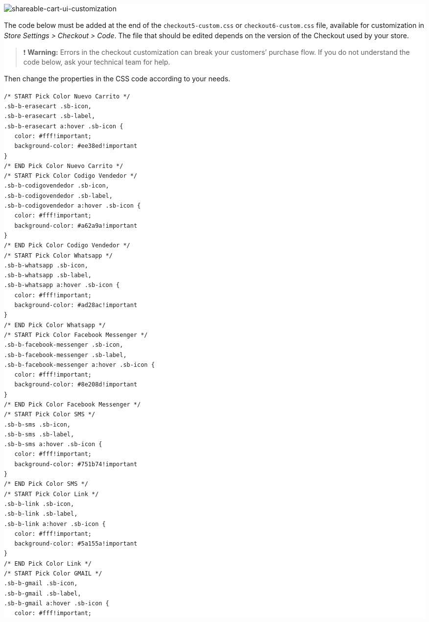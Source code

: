 ![shareable-cart-ui-customization](https://raw.githubusercontent.com/vtexdocs/help-center-content/main/images/en/how-to-activate-the-shareable-cart-app-1.png)

The code below must be added at the end of the `checkout5-custom.css` or `checkout6-custom.css` file, available for customization in *Store Settings > Checkout > Code*. The file that should be edited depends on the version of the Checkout used by your store.

>❗ **Warning:** Errors in the checkout customization can break your customers’ purchase flow. If you do not understand the code below, ask your technical team for help.

Then change the properties in the CSS code according to your needs.

```
/* START Pick Color Nuevo Carrito */
.sb-b-erasecart .sb-icon,
.sb-b-erasecart .sb-label,
.sb-b-erasecart a:hover .sb-icon {
   color: #fff!important;
   background-color: #ee38ed!important
}
/* END Pick Color Nuevo Carrito */
/* START Pick Color Codigo Vendedor */
.sb-b-codigovendedor .sb-icon,
.sb-b-codigovendedor .sb-label,
.sb-b-codigovendedor a:hover .sb-icon {
   color: #fff!important;
   background-color: #a62a9a!important
}
/* END Pick Color Codigo Vendedor */
/* START Pick Color Whatsapp */
.sb-b-whatsapp .sb-icon,
.sb-b-whatsapp .sb-label,
.sb-b-whatsapp a:hover .sb-icon {
   color: #fff!important;
   background-color: #ad28ac!important
}
/* END Pick Color Whatsapp */
/* START Pick Color Facebook Messenger */
.sb-b-facebook-messenger .sb-icon,
.sb-b-facebook-messenger .sb-label,
.sb-b-facebook-messenger a:hover .sb-icon {
   color: #fff!important;
   background-color: #8e208d!important
}
/* END Pick Color Facebook Messenger */
/* START Pick Color SMS */
.sb-b-sms .sb-icon,
.sb-b-sms .sb-label,
.sb-b-sms a:hover .sb-icon {
   color: #fff!important;
   background-color: #751b74!important
}
/* END Pick Color SMS */
/* START Pick Color Link */
.sb-b-link .sb-icon,
.sb-b-link .sb-label,
.sb-b-link a:hover .sb-icon {
   color: #fff!important;
   background-color: #5a155a!important
}
/* END Pick Color Link */
/* START Pick Color GMAIL */
.sb-b-gmail .sb-icon,
.sb-b-gmail .sb-label,
.sb-b-gmail a:hover .sb-icon {
   color: #fff!important;
```